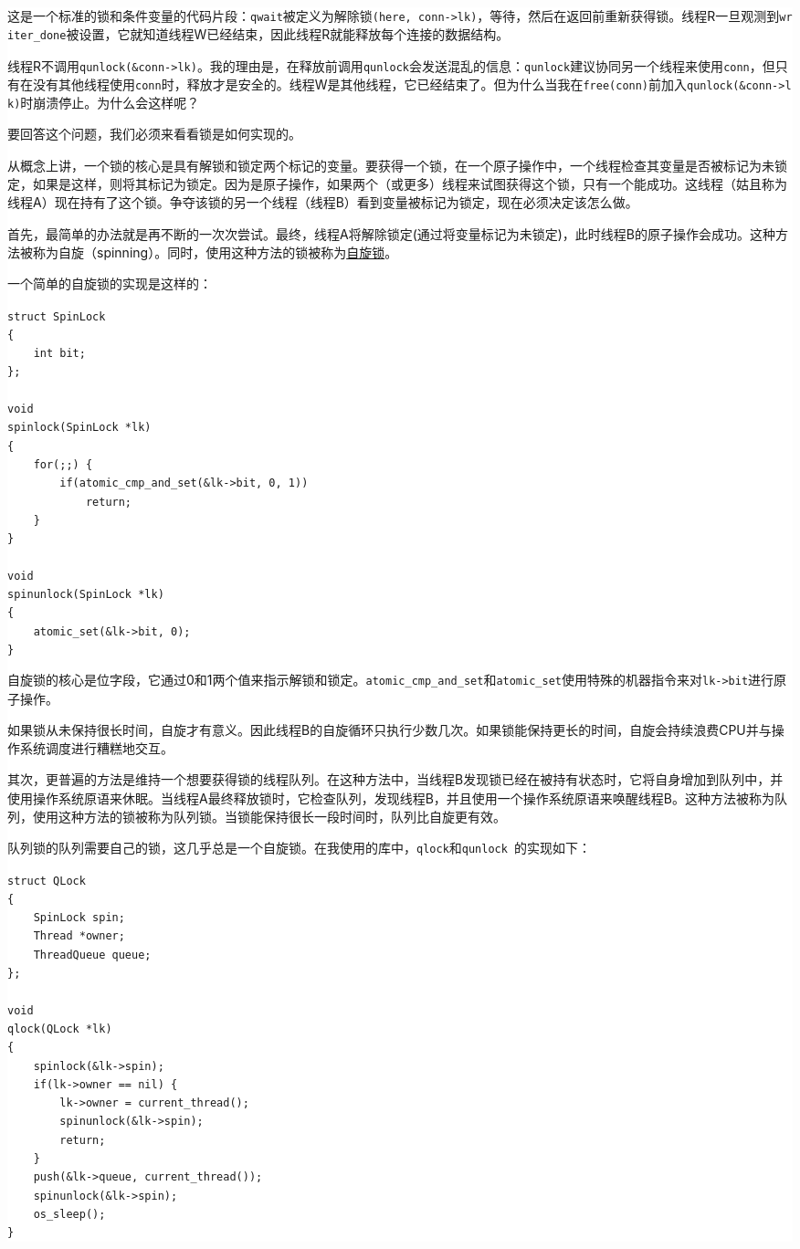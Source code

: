 这是一个标准的锁和条件变量的代码片段：`qwait`被定义为解除锁`(here, conn->lk)`，等待，然后在返回前重新获得锁。线程R一旦观测到`writer_done`被设置，它就知道线程W已经结束，因此线程R就能释放每个连接的数据结构。

线程R不调用`qunlock(&conn->lk)`。我的理由是，在释放前调用`qunlock`会发送混乱的信息：`qunlock`建议协同另一个线程来使用`conn`，但只有在没有其他线程使用`conn`时，释放才是安全的。线程W是其他线程，它已经结束了。但为什么当我在`free(conn)`前加入`qunlock(&conn->lk)`时崩溃停止。为什么会这样呢？

要回答这个问题，我们必须来看看锁是如何实现的。

从概念上讲，一个锁的核心是具有解锁和锁定两个标记的变量。要获得一个锁，在一个原子操作中，一个线程检查其变量是否被标记为未锁定，如果是这样，则将其标记为锁定。因为是原子操作，如果两个（或更多）线程来试图获得这个锁，只有一个能成功。这线程（姑且称为线程A）现在持有了这个锁。争夺该锁的另一个线程（线程B）看到变量被标记为锁定，现在必须决定该怎么做。

首先，最简单的办法就是再不断的一次次尝试。最终，线程A将解除锁定(通过将变量标记为未锁定)，此时线程B的原子操作会成功。这种方法被称为自旋（spinning）。同时，使用这种方法的锁被称为[自旋锁](http://en.wikipedia.org/wiki/Spinlock)。

一个简单的自旋锁的实现是这样的：

    struct SpinLock
    {
        int bit;
    };

    void
    spinlock(SpinLock *lk)
    {
        for(;;) {
            if(atomic_cmp_and_set(&lk->bit, 0, 1))
                return;
        }
    }

    void
    spinunlock(SpinLock *lk)
    {
        atomic_set(&lk->bit, 0);
    }
    
自旋锁的核心是位字段，它通过0和1两个值来指示解锁和锁定。`atomic_cmp_and_set`和`atomic_set`使用特殊的机器指令来对`lk->bit`进行原子操作。

如果锁从未保持很长时间，自旋才有意义。因此线程B的自旋循环只执行少数几次。如果锁能保持更长的时间，自旋会持续浪费CPU并与操作系统调度进行糟糕地交互。

其次，更普遍的方法是维持一个想要获得锁的线程队列。在这种方法中，当线程B发现锁已经在被持有状态时，它将自身增加到队列中，并使用操作系统原语来休眠。当线程A最终释放锁时，它检查队列，发现线程B，并且使用一个操作系统原语来唤醒线程B。这种方法被称为队列，使用这种方法的锁被称为队列锁。当锁能保持很长一段时间时，队列比自旋更有效。

队列锁的队列需要自己的锁，这几乎总是一个自旋锁。在我使用的库中，`qlock`和`qunlock `的实现如下：

    struct QLock
    {
        SpinLock spin;
        Thread *owner;
        ThreadQueue queue;
    };

    void
    qlock(QLock *lk)
    {
        spinlock(&lk->spin);
        if(lk->owner == nil) {
            lk->owner = current_thread();
            spinunlock(&lk->spin);
            return;
        }
        push(&lk->queue, current_thread());
        spinunlock(&lk->spin);
        os_sleep();
    }

